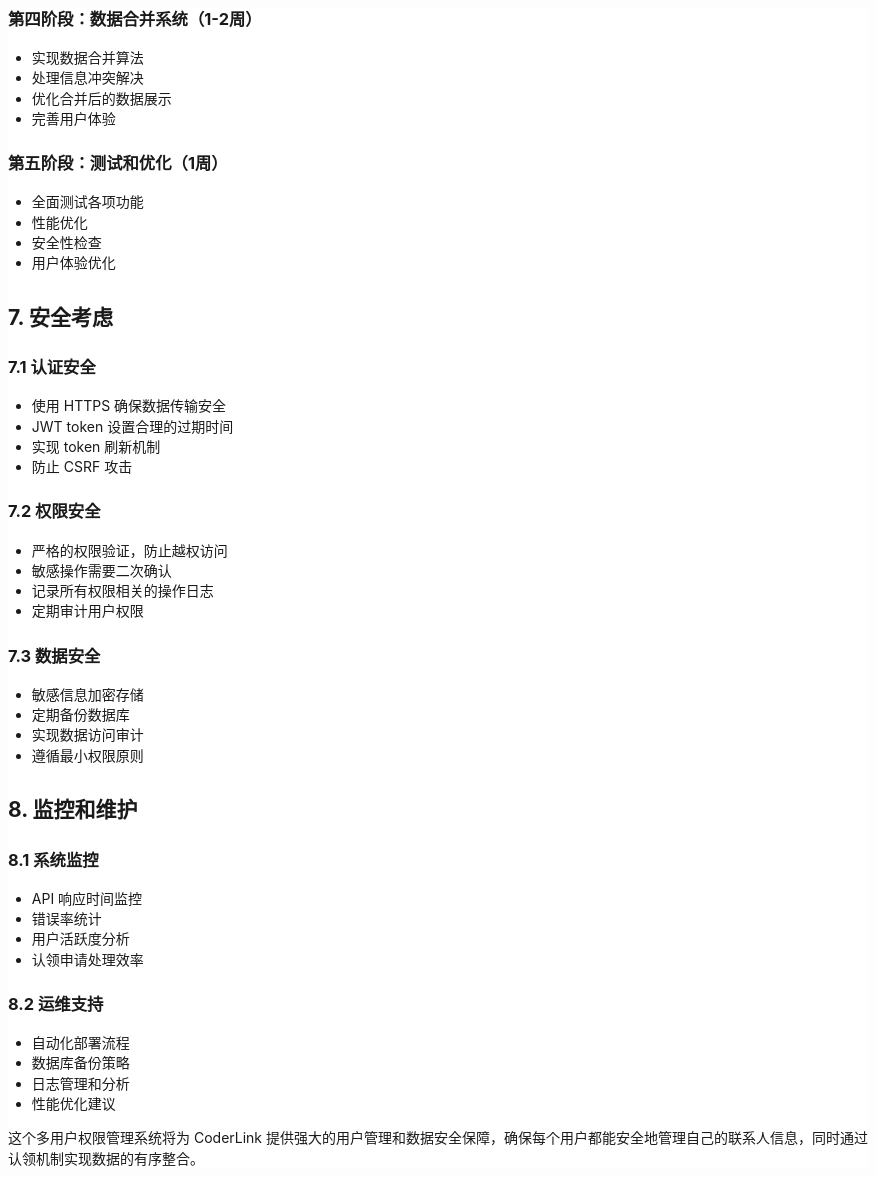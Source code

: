 ### 第四阶段：数据合并系统（1-2周）
- 实现数据合并算法
- 处理信息冲突解决
- 优化合并后的数据展示
- 完善用户体验

### 第五阶段：测试和优化（1周）
- 全面测试各项功能
- 性能优化
- 安全性检查
- 用户体验优化

## 7. 安全考虑

### 7.1 认证安全
- 使用 HTTPS 确保数据传输安全
- JWT token 设置合理的过期时间
- 实现 token 刷新机制
- 防止 CSRF 攻击

### 7.2 权限安全
- 严格的权限验证，防止越权访问
- 敏感操作需要二次确认
- 记录所有权限相关的操作日志
- 定期审计用户权限

### 7.3 数据安全
- 敏感信息加密存储
- 定期备份数据库
- 实现数据访问审计
- 遵循最小权限原则

## 8. 监控和维护

### 8.1 系统监控
- API 响应时间监控
- 错误率统计
- 用户活跃度分析
- 认领申请处理效率

### 8.2 运维支持
- 自动化部署流程
- 数据库备份策略
- 日志管理和分析
- 性能优化建议

这个多用户权限管理系统将为 CoderLink 提供强大的用户管理和数据安全保障，确保每个用户都能安全地管理自己的联系人信息，同时通过认领机制实现数据的有序整合。